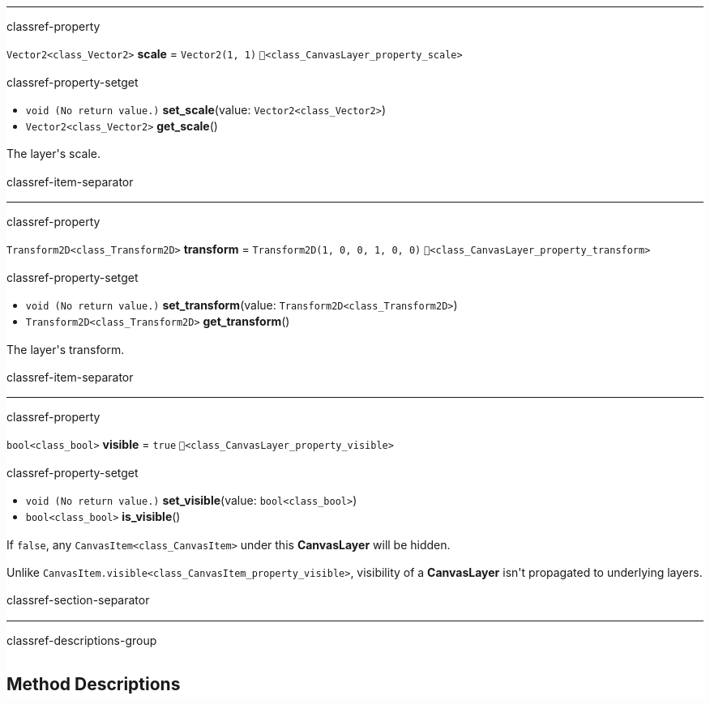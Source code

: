 ------------------------------------------------------------------------

classref-property

`Vector2<class_Vector2>` **scale** = `Vector2(1, 1)`
`🔗<class_CanvasLayer_property_scale>`

classref-property-setget

-   `void (No return value.)` **set\_scale**(value:
    `Vector2<class_Vector2>`)
-   `Vector2<class_Vector2>` **get\_scale**()

The layer's scale.

classref-item-separator

------------------------------------------------------------------------

classref-property

`Transform2D<class_Transform2D>` **transform** =
`Transform2D(1, 0, 0, 1, 0, 0)`
`🔗<class_CanvasLayer_property_transform>`

classref-property-setget

-   `void (No return value.)` **set\_transform**(value:
    `Transform2D<class_Transform2D>`)
-   `Transform2D<class_Transform2D>` **get\_transform**()

The layer's transform.

classref-item-separator

------------------------------------------------------------------------

classref-property

`bool<class_bool>` **visible** = `true`
`🔗<class_CanvasLayer_property_visible>`

classref-property-setget

-   `void (No return value.)` **set\_visible**(value:
    `bool<class_bool>`)
-   `bool<class_bool>` **is\_visible**()

If `false`, any `CanvasItem<class_CanvasItem>` under this
**CanvasLayer** will be hidden.

Unlike `CanvasItem.visible<class_CanvasItem_property_visible>`,
visibility of a **CanvasLayer** isn't propagated to underlying layers.

classref-section-separator

------------------------------------------------------------------------

classref-descriptions-group

## Method Descriptions
